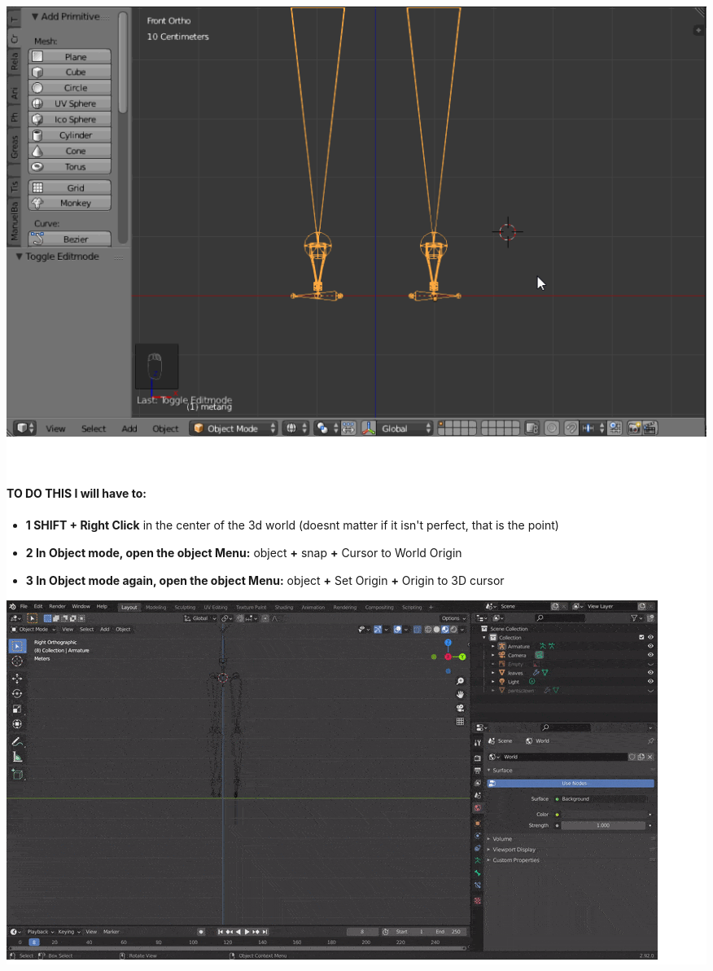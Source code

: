 [<img src="./src/img/AXISCURSOR_MIRROR ARMATURE_ISSUE2.gif"/>](https://blender.stackexchange.com/questions/77850/x-axis-mirror-does-not-work-properly)

<br>

#### TO DO THIS I will have to:

- **1 SHIFT + Right Click** in the center of the 3d world (doesnt matter if it isn't perfect, that is the point)

- **2 In Object mode, open the object Menu:** object **+** snap **+** Cursor to World Origin

- **3 In Object mode again, open the object Menu:** object **+** Set Origin **+** Origin to 3D cursor

[<img src="./src/img/AXISCURSOR_MIRROR ARMATURE_ISSUE3.gif"/>](https://blender.stackexchange.com/questions/77850/x-axis-mirror-does-not-work-properly)
